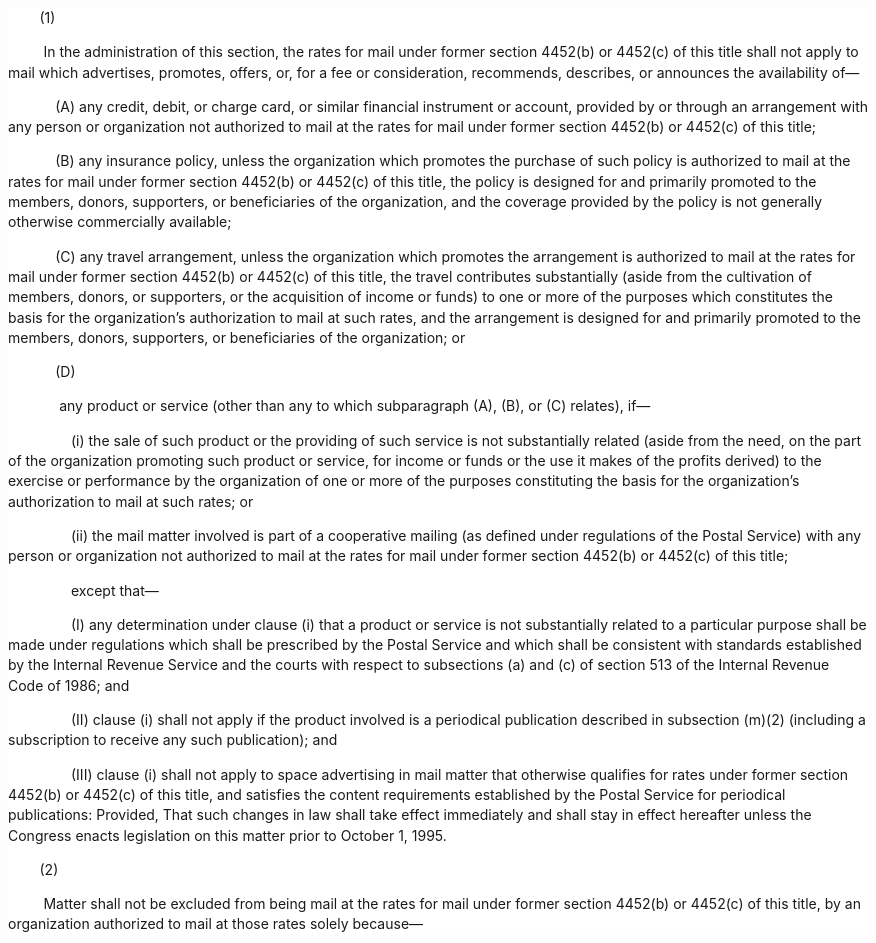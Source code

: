         (1)

         In the administration of this section, the rates for mail under former section 4452(b) or 4452(c) of this title shall not apply to mail which advertises, promotes, offers, or, for a fee or consideration, recommends, describes, or announces the availability of—

            (A) any credit, debit, or charge card, or similar financial instrument or account, provided by or through an arrangement with any person or organization not authorized to mail at the rates for mail under former section 4452(b) or 4452(c) of this title;

            (B) any insurance policy, unless the organization which promotes the purchase of such policy is authorized to mail at the rates for mail under former section 4452(b) or 4452(c) of this title, the policy is designed for and primarily promoted to the members, donors, supporters, or beneficiaries of the organization, and the coverage provided by the policy is not generally otherwise commercially available;

            (C) any travel arrangement, unless the organization which promotes the arrangement is authorized to mail at the rates for mail under former section 4452(b) or 4452(c) of this title, the travel contributes substantially (aside from the cultivation of members, donors, or supporters, or the acquisition of income or funds) to one or more of the purposes which constitutes the basis for the organization’s authorization to mail at such rates, and the arrangement is designed for and primarily promoted to the members, donors, supporters, or beneficiaries of the organization; or

            (D)

             any product or service (other than any to which subparagraph (A), (B), or (C) relates), if—

                (i) the sale of such product or the providing of such service is not substantially related (aside from the need, on the part of the organization promoting such product or service, for income or funds or the use it makes of the profits derived) to the exercise or performance by the organization of one or more of the purposes constituting the basis for the organization’s authorization to mail at such rates; or

                (ii) the mail matter involved is part of a cooperative mailing (as defined under regulations of the Postal Service) with any person or organization not authorized to mail at the rates for mail under former section 4452(b) or 4452(c) of this title;

                except that—

                (I) any determination under clause (i) that a product or service is not substantially related to a particular purpose shall be made under regulations which shall be prescribed by the Postal Service and which shall be consistent with standards established by the Internal Revenue Service and the courts with respect to subsections (a) and (c) of section 513 of the Internal Revenue Code of 1986; and

                (II) clause (i) shall not apply if the product involved is a periodical publication described in subsection (m)(2) (including a subscription to receive any such publication); and

                (III) clause (i) shall not apply to space advertising in mail matter that otherwise qualifies for rates under former section 4452(b) or 4452(c) of this title, and satisfies the content requirements established by the Postal Service for periodical publications: Provided, That such changes in law shall take effect immediately and shall stay in effect hereafter unless the Congress enacts legislation on this matter prior to October 1, 1995.

        (2)

         Matter shall not be excluded from being mail at the rates for mail under former section 4452(b) or 4452(c) of this title, by an organization authorized to mail at those rates solely because—
